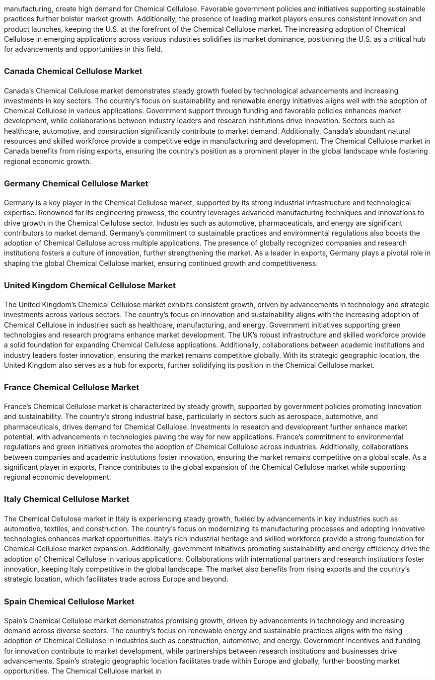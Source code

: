 manufacturing, create high demand for Chemical Cellulose. Favorable government policies and initiatives supporting sustainable practices further bolster market growth. Additionally, the presence of leading market players ensures consistent innovation and product launches, keeping the U.S. at the forefront of the Chemical Cellulose market. The increasing adoption of Chemical Cellulose in emerging applications across various industries solidifies its market dominance, positioning the U.S. as a critical hub for advancements and opportunities in this field.</p><h3>Canada Chemical Cellulose Market</h3><p>Canada&rsquo;s Chemical Cellulose market demonstrates steady growth fueled by technological advancements and increasing investments in key sectors. The country&rsquo;s focus on sustainability and renewable energy initiatives aligns well with the adoption of Chemical Cellulose in various applications. Government support through funding and favorable policies enhances market development, while collaborations between industry leaders and research institutions drive innovation. Sectors such as healthcare, automotive, and construction significantly contribute to market demand. Additionally, Canada&rsquo;s abundant natural resources and skilled workforce provide a competitive edge in manufacturing and development. The Chemical Cellulose market in Canada benefits from rising exports, ensuring the country&rsquo;s position as a prominent player in the global landscape while fostering regional economic growth.</p><h3>Germany Chemical Cellulose Market</h3><p>Germany is a key player in the Chemical Cellulose market, supported by its strong industrial infrastructure and technological expertise. Renowned for its engineering prowess, the country leverages advanced manufacturing techniques and innovations to drive growth in the Chemical Cellulose sector. Industries such as automotive, pharmaceuticals, and energy are significant contributors to market demand. Germany&rsquo;s commitment to sustainable practices and environmental regulations also boosts the adoption of Chemical Cellulose across multiple applications. The presence of globally recognized companies and research institutions fosters a culture of innovation, further strengthening the market. As a leader in exports, Germany plays a pivotal role in shaping the global Chemical Cellulose market, ensuring continued growth and competitiveness.</p><h3>United Kingdom Chemical Cellulose Market</h3><p>The United Kingdom&rsquo;s Chemical Cellulose market exhibits consistent growth, driven by advancements in technology and strategic investments across various sectors. The country&rsquo;s focus on innovation and sustainability aligns with the increasing adoption of Chemical Cellulose in industries such as healthcare, manufacturing, and energy. Government initiatives supporting green technologies and research programs enhance market development. The UK&rsquo;s robust infrastructure and skilled workforce provide a solid foundation for expanding Chemical Cellulose applications. Additionally, collaborations between academic institutions and industry leaders foster innovation, ensuring the market remains competitive globally. With its strategic geographic location, the United Kingdom also serves as a hub for exports, further solidifying its position in the Chemical Cellulose market.</p><h3>France Chemical Cellulose Market</h3><p>France&rsquo;s Chemical Cellulose market is characterized by steady growth, supported by government policies promoting innovation and sustainability. The country&rsquo;s strong industrial base, particularly in sectors such as aerospace, automotive, and pharmaceuticals, drives demand for Chemical Cellulose. Investments in research and development further enhance market potential, with advancements in technologies paving the way for new applications. France&rsquo;s commitment to environmental regulations and green initiatives promotes the adoption of Chemical Cellulose across industries. Additionally, collaborations between companies and academic institutions foster innovation, ensuring the market remains competitive on a global scale. As a significant player in exports, France contributes to the global expansion of the Chemical Cellulose market while supporting regional economic development.</p><h3>Italy Chemical Cellulose Market</h3><p>The Chemical Cellulose market in Italy is experiencing steady growth, fueled by advancements in key industries such as automotive, textiles, and construction. The country&rsquo;s focus on modernizing its manufacturing processes and adopting innovative technologies enhances market opportunities. Italy&rsquo;s rich industrial heritage and skilled workforce provide a strong foundation for Chemical Cellulose market expansion. Additionally, government initiatives promoting sustainability and energy efficiency drive the adoption of Chemical Cellulose in various applications. Collaborations with international partners and research institutions foster innovation, keeping Italy competitive in the global landscape. The market also benefits from rising exports and the country&rsquo;s strategic location, which facilitates trade across Europe and beyond.</p><h3>Spain Chemical Cellulose Market</h3><p>Spain&rsquo;s Chemical Cellulose market demonstrates promising growth, driven by advancements in technology and increasing demand across diverse sectors. The country&rsquo;s focus on renewable energy and sustainable practices aligns with the rising adoption of Chemical Cellulose in industries such as construction, automotive, and energy. Government incentives and funding for innovation contribute to market development, while partnerships between research institutions and businesses drive advancements. Spain&rsquo;s strategic geographic location facilitates trade within Europe and globally, further boosting market opportunities. The Chemical Cellulose market in